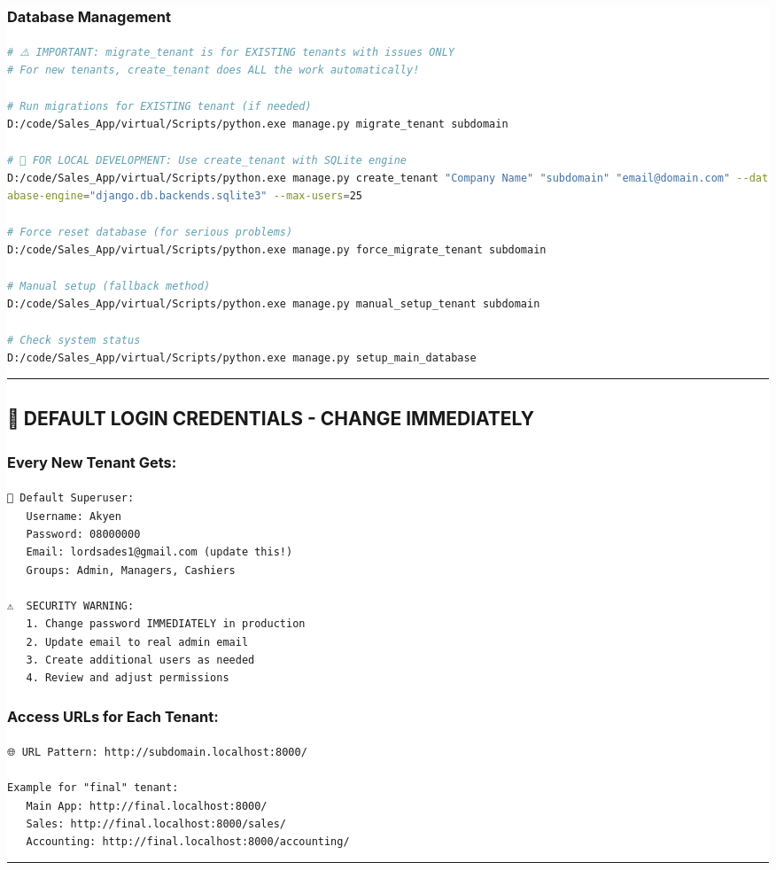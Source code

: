 ### **Database Management**
```bash
# ⚠️ IMPORTANT: migrate_tenant is for EXISTING tenants with issues ONLY
# For new tenants, create_tenant does ALL the work automatically!

# Run migrations for EXISTING tenant (if needed)
D:/code/Sales_App/virtual/Scripts/python.exe manage.py migrate_tenant subdomain

# 🎯 FOR LOCAL DEVELOPMENT: Use create_tenant with SQLite engine
D:/code/Sales_App/virtual/Scripts/python.exe manage.py create_tenant "Company Name" "subdomain" "email@domain.com" --database-engine="django.db.backends.sqlite3" --max-users=25

# Force reset database (for serious problems)
D:/code/Sales_App/virtual/Scripts/python.exe manage.py force_migrate_tenant subdomain

# Manual setup (fallback method)
D:/code/Sales_App/virtual/Scripts/python.exe manage.py manual_setup_tenant subdomain

# Check system status
D:/code/Sales_App/virtual/Scripts/python.exe manage.py setup_main_database
```

---

## 🔐 **DEFAULT LOGIN CREDENTIALS - CHANGE IMMEDIATELY**

### **Every New Tenant Gets:**
```
🔑 Default Superuser:
   Username: Akyen
   Password: 08000000
   Email: lordsades1@gmail.com (update this!)
   Groups: Admin, Managers, Cashiers

⚠️  SECURITY WARNING:
   1. Change password IMMEDIATELY in production
   2. Update email to real admin email
   3. Create additional users as needed
   4. Review and adjust permissions
```

### **Access URLs for Each Tenant:**
```
🌐 URL Pattern: http://subdomain.localhost:8000/

Example for "final" tenant:
   Main App: http://final.localhost:8000/
   Sales: http://final.localhost:8000/sales/
   Accounting: http://final.localhost:8000/accounting/
```

---